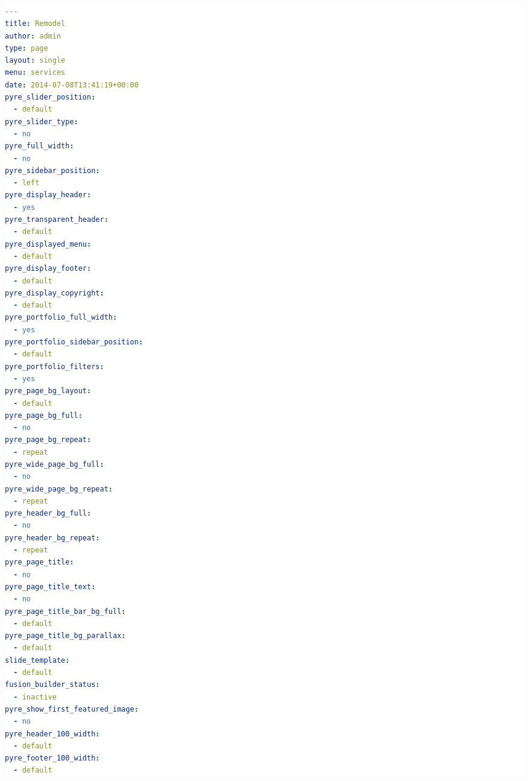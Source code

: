 ```yaml
---
title: Remodel
author: admin
type: page
layout: single
menu: services
date: 2014-07-08T13:41:19+00:00
pyre_slider_position:
  - default
pyre_slider_type:
  - no
pyre_full_width:
  - no
pyre_sidebar_position:
  - left
pyre_display_header:
  - yes
pyre_transparent_header:
  - default
pyre_displayed_menu:
  - default
pyre_display_footer:
  - default
pyre_display_copyright:
  - default
pyre_portfolio_full_width:
  - yes
pyre_portfolio_sidebar_position:
  - default
pyre_portfolio_filters:
  - yes
pyre_page_bg_layout:
  - default
pyre_page_bg_full:
  - no
pyre_page_bg_repeat:
  - repeat
pyre_wide_page_bg_full:
  - no
pyre_wide_page_bg_repeat:
  - repeat
pyre_header_bg_full:
  - no
pyre_header_bg_repeat:
  - repeat
pyre_page_title:
  - no
pyre_page_title_text:
  - no
pyre_page_title_bar_bg_full:
  - default
pyre_page_title_bg_parallax:
  - default
slide_template:
  - default
fusion_builder_status:
  - inactive
pyre_show_first_featured_image:
  - no
pyre_header_100_width:
  - default
pyre_footer_100_width:
  - default
```